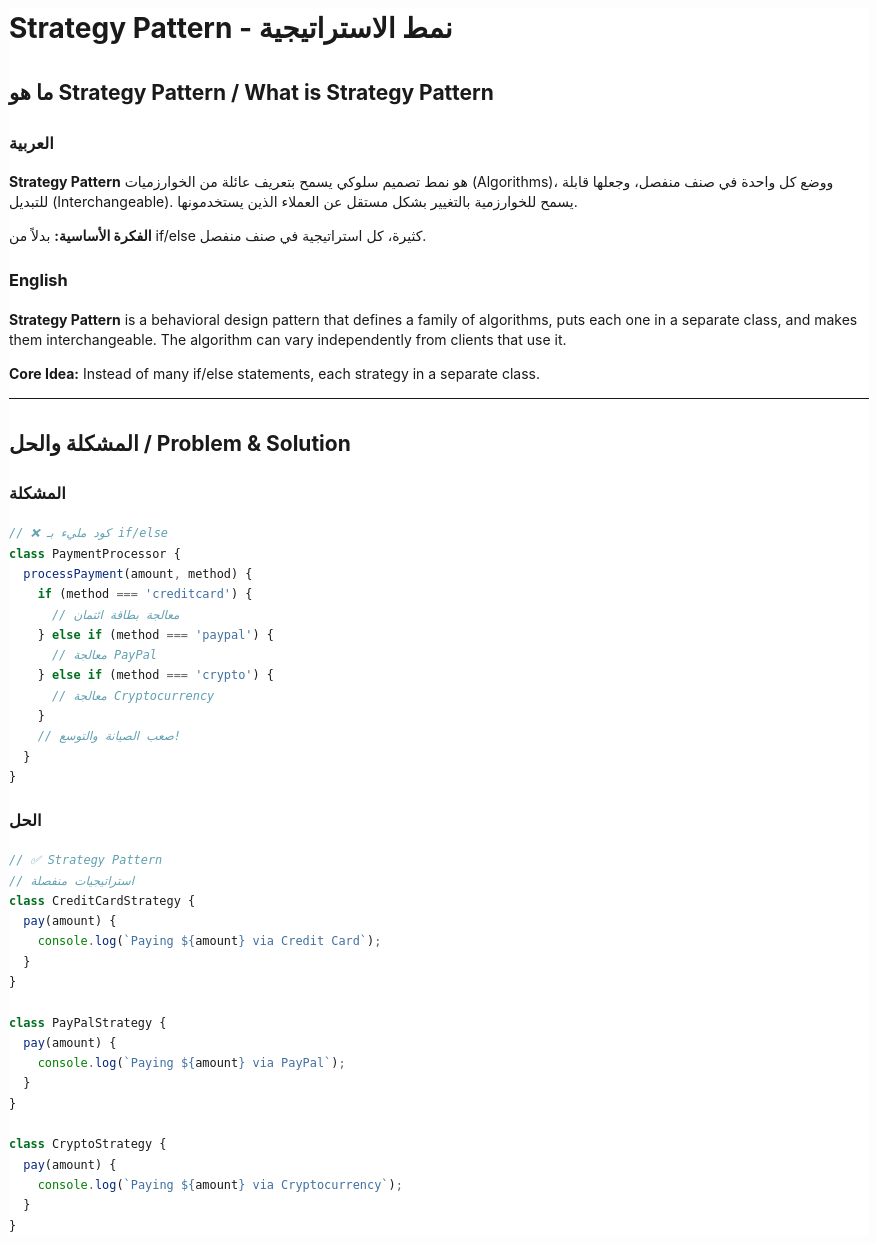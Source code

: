 # Strategy Pattern - نمط الاستراتيجية

## ما هو Strategy Pattern / What is Strategy Pattern

### العربية
**Strategy Pattern** هو نمط تصميم سلوكي يسمح بتعريف عائلة من الخوارزميات (Algorithms)، ووضع كل واحدة في صنف منفصل، وجعلها قابلة للتبديل (Interchangeable). يسمح للخوارزمية بالتغيير بشكل مستقل عن العملاء الذين يستخدمونها.

**الفكرة الأساسية:** بدلاً من if/else كثيرة، كل استراتيجية في صنف منفصل.

### English
**Strategy Pattern** is a behavioral design pattern that defines a family of algorithms, puts each one in a separate class, and makes them interchangeable. The algorithm can vary independently from clients that use it.

**Core Idea:** Instead of many if/else statements, each strategy in a separate class.

---

## المشكلة والحل / Problem & Solution

### المشكلة
```javascript
// ❌ كود مليء بـ if/else
class PaymentProcessor {
  processPayment(amount, method) {
    if (method === 'creditcard') {
      // معالجة بطاقة ائتمان
    } else if (method === 'paypal') {
      // معالجة PayPal
    } else if (method === 'crypto') {
      // معالجة Cryptocurrency
    }
    // صعب الصيانة والتوسع!
  }
}
```

### الحل
```javascript
// ✅ Strategy Pattern
// استراتيجيات منفصلة
class CreditCardStrategy {
  pay(amount) {
    console.log(`Paying ${amount} via Credit Card`);
  }
}

class PayPalStrategy {
  pay(amount) {
    console.log(`Paying ${amount} via PayPal`);
  }
}

class CryptoStrategy {
  pay(amount) {
    console.log(`Paying ${amount} via Cryptocurrency`);
  }
}

```